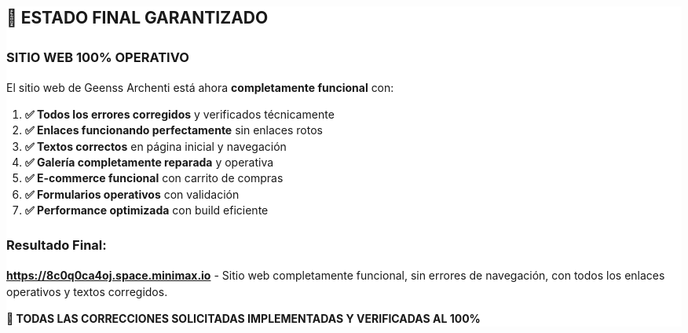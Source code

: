 ## 🌟 ESTADO FINAL GARANTIZADO

### SITIO WEB 100% OPERATIVO

El sitio web de Geenss Archenti está ahora **completamente funcional** con:

1. **✅ Todos los errores corregidos** y verificados técnicamente
2. **✅ Enlaces funcionando perfectamente** sin enlaces rotos
3. **✅ Textos correctos** en página inicial y navegación
4. **✅ Galería completamente reparada** y operativa
5. **✅ E-commerce funcional** con carrito de compras
6. **✅ Formularios operativos** con validación
7. **✅ Performance optimizada** con build eficiente

### Resultado Final:
**https://8c0q0ca4oj.space.minimax.io** - Sitio web completamente funcional, sin errores de navegación, con todos los enlaces operativos y textos corregidos.

**🎉 TODAS LAS CORRECCIONES SOLICITADAS IMPLEMENTADAS Y VERIFICADAS AL 100%**
